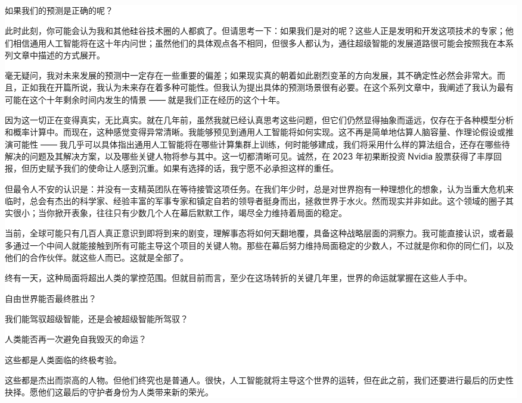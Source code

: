 如果我们的预测是正确的呢？

此时此刻，你可能会认为我和其他硅谷技术圈的人都疯了。但请思考一下：如果我们是对的呢？这些人正是发明和开发这项技术的专家；他们相信通用人工智能将在这十年内问世；虽然他们的具体观点各不相同，但很多人都认为，通往超级智能的发展道路很可能会按照我在本系列文章中描述的方式展开。

毫无疑问，我对未来发展的预测中一定存在一些重要的偏差；如果现实真的朝着如此剧烈变革的方向发展，其不确定性必然会非常大。而且，正如我在开篇所说，我认为未来存在着多种可能性。但我认为提出具体的预测场景很有必要。在这个系列文章中，我阐述了我认为最有可能在这个十年剩余时间内发生的情景 —— 就是我们正在经历的这个十年。

因为这一切正在变得真实，无比真实。就在几年前，虽然我就已经认真思考这些问题，但它们仍然显得抽象而遥远，仅存在于各种模型分析和概率计算中。而现在，这种感觉变得异常清晰。我能够预见到通用人工智能将如何实现。这不再是简单地估算人脑容量、作理论假设或推演可能性 —— 我几乎可以具体指出通用人工智能将在哪些计算集群上训练，何时能够建成，我们将采用什么样的算法组合，还存在哪些待解决的问题及其解决方案，以及哪些关键人物将参与其中。这一切都清晰可见。诚然，在 2023 年初果断投资 Nvidia 股票获得了丰厚回报，但历史赋予我们的使命让人感到沉重。如果有选择的话，我宁愿不必承担这样的重任。

但最令人不安的认识是：并没有一支精英团队在等待接管这项任务。在我们年少时，总是对世界抱有一种理想化的想象，认为当重大危机来临时，总会有杰出的科学家、经验丰富的军事专家和镇定自若的领导者挺身而出，拯救世界于水火。然而现实并非如此。这个领域的圈子其实很小；当你掀开表象，往往只有少数几个人在幕后默默工作，竭尽全力维持着局面的稳定。

当前，全球可能只有几百人真正意识到即将到来的剧变，理解事态将如何天翻地覆，具备这种战略层面的洞察力。我可能直接认识，或者最多通过一个中间人就能接触到所有可能主导这个项目的关键人物。那些在幕后努力维持局面稳定的少数人，不过就是你和你的同仁们，以及他们的合作伙伴。就这些人而已。这就是全部了。

终有一天，这种局面将超出人类的掌控范围。但就目前而言，至少在这场转折的关键几年里，世界的命运就掌握在这些人手中。

自由世界能否最终胜出？

我们能驾驭超级智能，还是会被超级智能所驾驭？

人类能否再一次避免自我毁灭的命运？

这些都是人类面临的终极考验。

这些都是杰出而崇高的人物。但他们终究也是普通人。很快，人工智能就将主导这个世界的运转，但在此之前，我们还要进行最后的历史性抉择。愿他们这最后的守护者身份为人类带来新的荣光。
